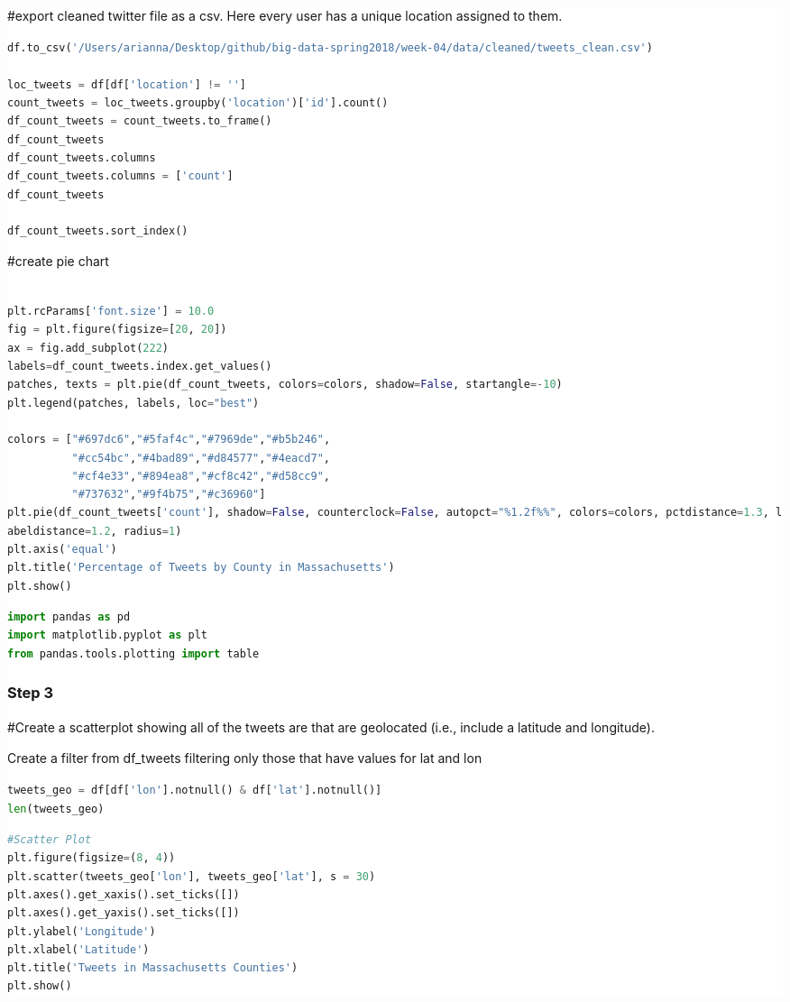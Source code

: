 #export cleaned twitter file as a csv. Here every user has a unique location assigned to them.
```python
df.to_csv('/Users/arianna/Desktop/github/big-data-spring2018/week-04/data/cleaned/tweets_clean.csv')

loc_tweets = df[df['location'] != '']
count_tweets = loc_tweets.groupby('location')['id'].count()
df_count_tweets = count_tweets.to_frame()
df_count_tweets
df_count_tweets.columns
df_count_tweets.columns = ['count']
df_count_tweets

df_count_tweets.sort_index()
```
#create pie chart
```python

plt.rcParams['font.size'] = 10.0
fig = plt.figure(figsize=[20, 20])
ax = fig.add_subplot(222)
labels=df_count_tweets.index.get_values()
patches, texts = plt.pie(df_count_tweets, colors=colors, shadow=False, startangle=-10)
plt.legend(patches, labels, loc="best")

colors = ["#697dc6","#5faf4c","#7969de","#b5b246",
          "#cc54bc","#4bad89","#d84577","#4eacd7",
          "#cf4e33","#894ea8","#cf8c42","#d58cc9",
          "#737632","#9f4b75","#c36960"]
plt.pie(df_count_tweets['count'], shadow=False, counterclock=False, autopct="%1.2f%%", colors=colors, pctdistance=1.3, labeldistance=1.2, radius=1)
plt.axis('equal')
plt.title('Percentage of Tweets by County in Massachusetts')  
plt.show()
```

```python
import pandas as pd
import matplotlib.pyplot as plt
from pandas.tools.plotting import table
```
### Step 3

#Create a scatterplot showing all of the tweets are that are geolocated (i.e., include a latitude and longitude).

Create a filter from df_tweets filtering only those that have values for lat and lon

```python
tweets_geo = df[df['lon'].notnull() & df['lat'].notnull()]
len(tweets_geo)
```

```python
#Scatter Plot
plt.figure(figsize=(8, 4))
plt.scatter(tweets_geo['lon'], tweets_geo['lat'], s = 30)
plt.axes().get_xaxis().set_ticks([])
plt.axes().get_yaxis().set_ticks([])
plt.ylabel('Longitude')
plt.xlabel('Latitude')
plt.title('Tweets in Massachusetts Counties')
plt.show()
```
